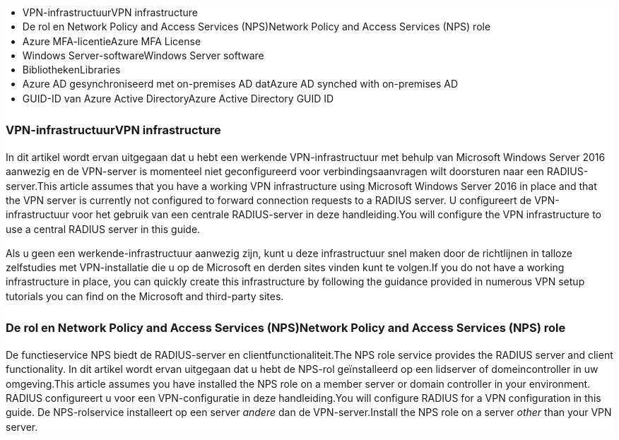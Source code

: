 * <span data-ttu-id="6d5f8-142">VPN-infrastructuur</span><span class="sxs-lookup"><span data-stu-id="6d5f8-142">VPN infrastructure</span></span>
* <span data-ttu-id="6d5f8-143">De rol en Network Policy and Access Services (NPS)</span><span class="sxs-lookup"><span data-stu-id="6d5f8-143">Network Policy and Access Services (NPS) role</span></span>
* <span data-ttu-id="6d5f8-144">Azure MFA-licentie</span><span class="sxs-lookup"><span data-stu-id="6d5f8-144">Azure MFA License</span></span>
* <span data-ttu-id="6d5f8-145">Windows Server-software</span><span class="sxs-lookup"><span data-stu-id="6d5f8-145">Windows Server software</span></span>
* <span data-ttu-id="6d5f8-146">Bibliotheken</span><span class="sxs-lookup"><span data-stu-id="6d5f8-146">Libraries</span></span>
* <span data-ttu-id="6d5f8-147">Azure AD gesynchroniseerd met on-premises AD dat</span><span class="sxs-lookup"><span data-stu-id="6d5f8-147">Azure AD synched with on-premises AD</span></span> 
* <span data-ttu-id="6d5f8-148">GUID-ID van Azure Active Directory</span><span class="sxs-lookup"><span data-stu-id="6d5f8-148">Azure Active Directory GUID ID</span></span>

### <a name="vpn-infrastructure"></a><span data-ttu-id="6d5f8-149">VPN-infrastructuur</span><span class="sxs-lookup"><span data-stu-id="6d5f8-149">VPN infrastructure</span></span>
<span data-ttu-id="6d5f8-150">In dit artikel wordt ervan uitgegaan dat u hebt een werkende VPN-infrastructuur met behulp van Microsoft Windows Server 2016 aanwezig en de VPN-server is momenteel niet geconfigureerd voor verbindingsaanvragen wilt doorsturen naar een RADIUS-server.</span><span class="sxs-lookup"><span data-stu-id="6d5f8-150">This article assumes that you have a working VPN infrastructure using Microsoft Windows Server 2016 in place and that the VPN server is currently not configured to forward connection requests to a RADIUS server.</span></span> <span data-ttu-id="6d5f8-151">U configureert de VPN-infrastructuur voor het gebruik van een centrale RADIUS-server in deze handleiding.</span><span class="sxs-lookup"><span data-stu-id="6d5f8-151">You will configure the VPN infrastructure to use a central RADIUS server in this guide.</span></span>

<span data-ttu-id="6d5f8-152">Als u geen een werkende-infrastructuur aanwezig zijn, kunt u deze infrastructuur snel maken door de richtlijnen in talloze zelfstudies met VPN-installatie die u op de Microsoft en derden sites vinden kunt te volgen.</span><span class="sxs-lookup"><span data-stu-id="6d5f8-152">If you do not have a working infrastructure in place, you can quickly create this infrastructure by following the guidance provided in numerous VPN setup tutorials you can find on the Microsoft and third-party sites.</span></span> 

### <a name="network-policy-and-access-services-nps-role"></a><span data-ttu-id="6d5f8-153">De rol en Network Policy and Access Services (NPS)</span><span class="sxs-lookup"><span data-stu-id="6d5f8-153">Network Policy and Access Services (NPS) role</span></span>

<span data-ttu-id="6d5f8-154">De functieservice NPS biedt de RADIUS-server en clientfunctionaliteit.</span><span class="sxs-lookup"><span data-stu-id="6d5f8-154">The NPS role service provides the RADIUS server and client functionality.</span></span> <span data-ttu-id="6d5f8-155">In dit artikel wordt ervan uitgegaan dat u hebt de NPS-rol geïnstalleerd op een lidserver of domeincontroller in uw omgeving.</span><span class="sxs-lookup"><span data-stu-id="6d5f8-155">This article assumes you have installed the NPS role on a member server or domain controller in your environment.</span></span> <span data-ttu-id="6d5f8-156">RADIUS configureert u voor een VPN-configuratie in deze handleiding.</span><span class="sxs-lookup"><span data-stu-id="6d5f8-156">You will configure RADIUS for a VPN configuration in this guide.</span></span> <span data-ttu-id="6d5f8-157">De NPS-rolservice installeert op een server _andere_ dan de VPN-server.</span><span class="sxs-lookup"><span data-stu-id="6d5f8-157">Install the NPS role on a server _other_ than your VPN server.</span></span>
